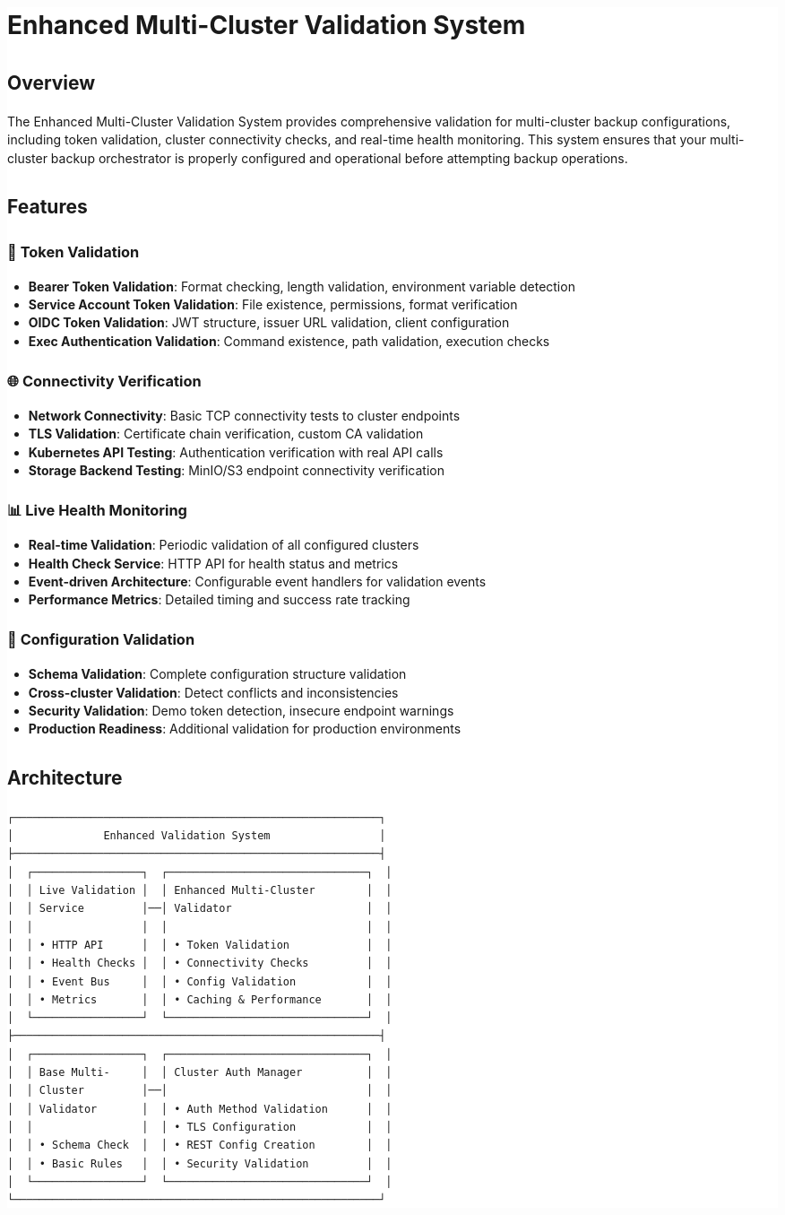 # Enhanced Multi-Cluster Validation System

## Overview

The Enhanced Multi-Cluster Validation System provides comprehensive validation for multi-cluster backup configurations, including token validation, cluster connectivity checks, and real-time health monitoring. This system ensures that your multi-cluster backup orchestrator is properly configured and operational before attempting backup operations.

## Features

### 🔐 **Token Validation**
- **Bearer Token Validation**: Format checking, length validation, environment variable detection
- **Service Account Token Validation**: File existence, permissions, format verification
- **OIDC Token Validation**: JWT structure, issuer URL validation, client configuration
- **Exec Authentication Validation**: Command existence, path validation, execution checks

### 🌐 **Connectivity Verification**
- **Network Connectivity**: Basic TCP connectivity tests to cluster endpoints
- **TLS Validation**: Certificate chain verification, custom CA validation
- **Kubernetes API Testing**: Authentication verification with real API calls
- **Storage Backend Testing**: MinIO/S3 endpoint connectivity verification

### 📊 **Live Health Monitoring**
- **Real-time Validation**: Periodic validation of all configured clusters
- **Health Check Service**: HTTP API for health status and metrics
- **Event-driven Architecture**: Configurable event handlers for validation events
- **Performance Metrics**: Detailed timing and success rate tracking

### 🔧 **Configuration Validation**
- **Schema Validation**: Complete configuration structure validation
- **Cross-cluster Validation**: Detect conflicts and inconsistencies
- **Security Validation**: Demo token detection, insecure endpoint warnings
- **Production Readiness**: Additional validation for production environments

## Architecture

```
┌─────────────────────────────────────────────────────────┐
│              Enhanced Validation System                 │
├─────────────────────────────────────────────────────────┤
│  ┌─────────────────┐  ┌───────────────────────────────┐  │
│  │ Live Validation │  │ Enhanced Multi-Cluster        │  │
│  │ Service         │──│ Validator                     │  │
│  │                 │  │                               │  │
│  │ • HTTP API      │  │ • Token Validation            │  │
│  │ • Health Checks │  │ • Connectivity Checks         │  │
│  │ • Event Bus     │  │ • Config Validation           │  │
│  │ • Metrics       │  │ • Caching & Performance       │  │
│  └─────────────────┘  └───────────────────────────────┘  │
├─────────────────────────────────────────────────────────┤
│  ┌─────────────────┐  ┌───────────────────────────────┐  │
│  │ Base Multi-     │  │ Cluster Auth Manager          │  │
│  │ Cluster         │──│                               │  │
│  │ Validator       │  │ • Auth Method Validation      │  │
│  │                 │  │ • TLS Configuration           │  │
│  │ • Schema Check  │  │ • REST Config Creation        │  │
│  │ • Basic Rules   │  │ • Security Validation         │  │
│  └─────────────────┘  └───────────────────────────────┘  │
└─────────────────────────────────────────────────────────┘
```
